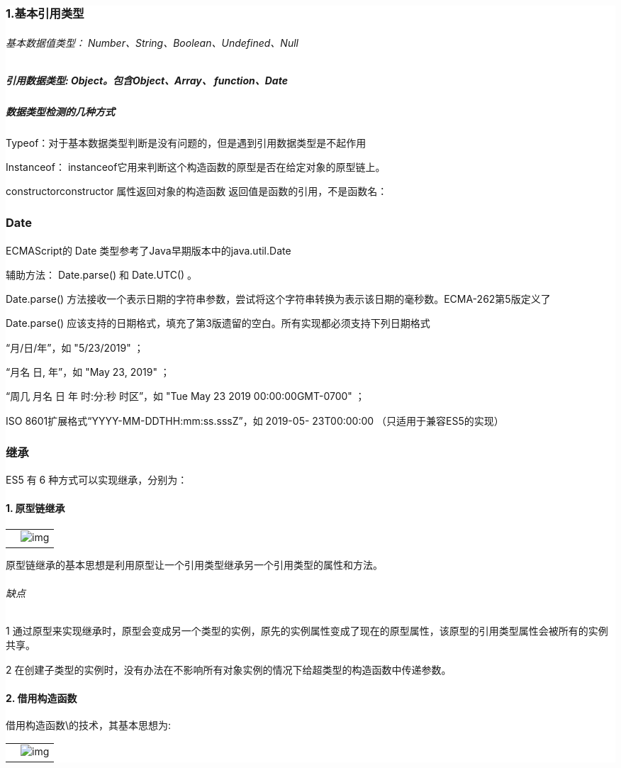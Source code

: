 ### 1.基本引用类型

###### 基本数据值类型： Number、String、Boolean、Undefined、Null

##### 引用数据类型: Object。包含Object、Array、 function、Date

##### 数据类型检测的几种方式

Typeof：对于基本数据类型判断是没有问题的，但是遇到引用数据类型是不起作用

Instanceof： instanceof它用来判断这个构造函数的原型是否在给定对象的原型链上。 

constructorconstructor 属性返回对象的构造函数 返回值是函数的引用，不是函数名： 

### Date

ECMAScript的 Date 类型参考了Java早期版本中的java.util.Date

辅助方法： Date.parse() 和 Date.UTC() 。 

Date.parse() 方法接收一个表示日期的字符串参数，尝试将这个字符串转换为表示该日期的毫秒数。ECMA-262第5版定义了

Date.parse() 应该支持的日期格式，填充了第3版遗留的空白。所有实现都必须支持下列日期格式

“月/日/年”，如 "5/23/2019" ； 

“月名 日, 年”，如 "May 23, 2019" ； 

“周几 月名 日 年 时:分:秒 时区”，如 "Tue May 23 2019 00:00:00GMT-0700" ；

ISO 8601扩展格式“YYYY-MM-DDTHH:mm:ss.sssZ”，如 2019-05- 23T00:00:00 （只适用于兼容ES5的实现）

### 继承

ES5 有 6 种方式可以实现继承，分别为：

#### **1.** 原型链继承

|      |                                                              |
| ---- | ------------------------------------------------------------ |
|      | ![img](file:///C:\Users\浦多电脑\AppData\Local\Temp\ksohtml9516\wps1.png) |

原型链继承的基本思想是利用原型让一个引用类型继承另一个引用类型的属性和方法。

###### 缺点

1 通过原型来实现继承时，原型会变成另一个类型的实例，原先的实例属性变成了现在的原型属性，该原型的引用类型属性会被所有的实例共享。

2 在创建子类型的实例时，没有办法在不影响所有对象实例的情况下给超类型的构造函数中传递参数。

#### **2.** 借用构造函数

借用构造函数\的技术，其基本思想为:

|      |                                                              |
| ---- | ------------------------------------------------------------ |
|      | ![img](file:///C:\Users\浦多电脑\AppData\Local\Temp\ksohtml9516\wps2.png) |
